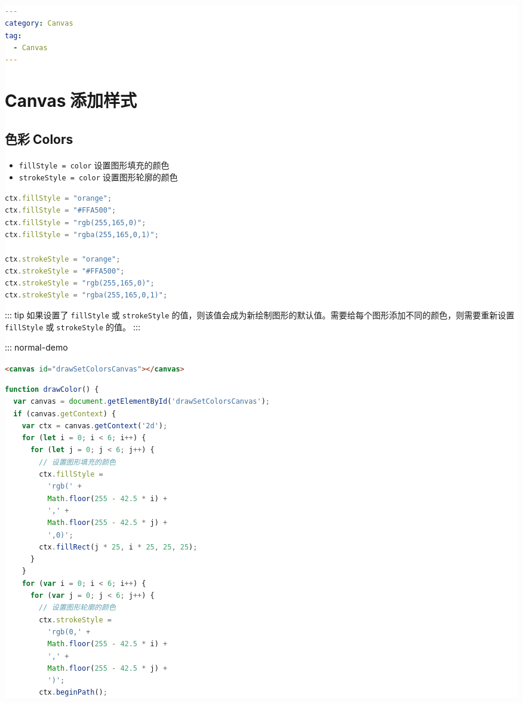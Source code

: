 ```yaml
---
category: Canvas
tag: 
  - Canvas
---
```


# Canvas 添加样式

## 色彩 Colors

+ `fillStyle = color` 设置图形填充的颜色
+ `strokeStyle = color` 设置图形轮廓的颜色

``` javascript
ctx.fillStyle = "orange";
ctx.fillStyle = "#FFA500";
ctx.fillStyle = "rgb(255,165,0)";
ctx.fillStyle = "rgba(255,165,0,1)";

ctx.strokeStyle = "orange";
ctx.strokeStyle = "#FFA500";
ctx.strokeStyle = "rgb(255,165,0)";
ctx.strokeStyle = "rgba(255,165,0,1)";
```

::: tip
如果设置了 `fillStyle` 或 `strokeStyle` 的值，则该值会成为新绘制图形的默认值。需要给每个图形添加不同的颜色，则需要重新设置 `fillStyle` 或 `strokeStyle` 的值。
:::

::: normal-demo

```html
<canvas id="drawSetColorsCanvas"></canvas>
```

```js
function drawColor() {
  var canvas = document.getElementById('drawSetColorsCanvas');
  if (canvas.getContext) {
    var ctx = canvas.getContext('2d');
    for (let i = 0; i < 6; i++) {
      for (let j = 0; j < 6; j++) {
        // 设置图形填充的颜色
        ctx.fillStyle =
          'rgb(' +
          Math.floor(255 - 42.5 * i) +
          ',' +
          Math.floor(255 - 42.5 * j) +
          ',0)';
        ctx.fillRect(j * 25, i * 25, 25, 25);
      }
    }
    for (var i = 0; i < 6; i++) {
      for (var j = 0; j < 6; j++) {
        // 设置图形轮廓的颜色
        ctx.strokeStyle =
          'rgb(0,' +
          Math.floor(255 - 42.5 * i) +
          ',' +
          Math.floor(255 - 42.5 * j) +
          ')';
        ctx.beginPath();
```